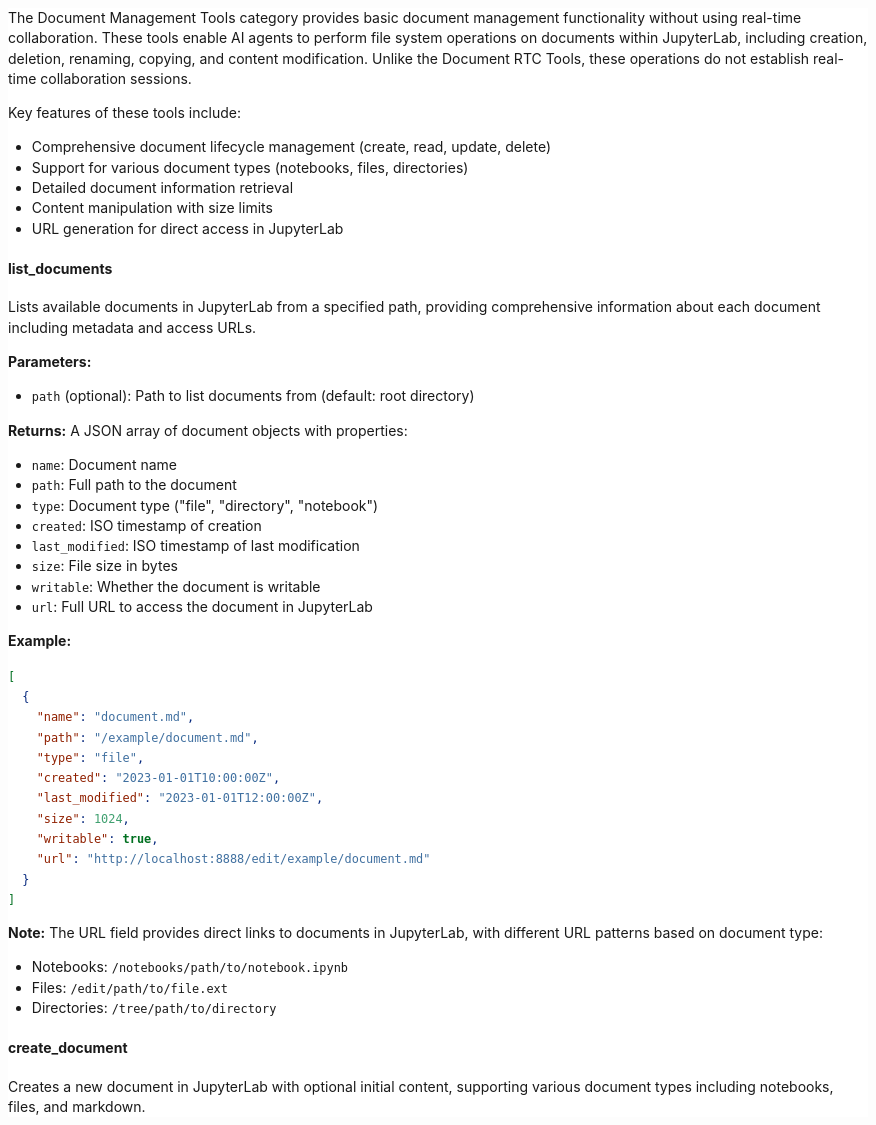 The Document Management Tools category provides basic document management functionality without using real-time collaboration. These tools enable AI agents to perform file system operations on documents within JupyterLab, including creation, deletion, renaming, copying, and content modification. Unlike the Document RTC Tools, these operations do not establish real-time collaboration sessions.

Key features of these tools include:
- Comprehensive document lifecycle management (create, read, update, delete)
- Support for various document types (notebooks, files, directories)
- Detailed document information retrieval
- Content manipulation with size limits
- URL generation for direct access in JupyterLab

#### list_documents
Lists available documents in JupyterLab from a specified path, providing comprehensive information about each document including metadata and access URLs.

**Parameters:**
- `path` (optional): Path to list documents from (default: root directory)

**Returns:**
A JSON array of document objects with properties:
- `name`: Document name
- `path`: Full path to the document
- `type`: Document type ("file", "directory", "notebook")
- `created`: ISO timestamp of creation
- `last_modified`: ISO timestamp of last modification
- `size`: File size in bytes
- `writable`: Whether the document is writable
- `url`: Full URL to access the document in JupyterLab

**Example:**
```json
[
  {
    "name": "document.md",
    "path": "/example/document.md",
    "type": "file",
    "created": "2023-01-01T10:00:00Z",
    "last_modified": "2023-01-01T12:00:00Z",
    "size": 1024,
    "writable": true,
    "url": "http://localhost:8888/edit/example/document.md"
  }
]
```

**Note:** The URL field provides direct links to documents in JupyterLab, with different URL patterns based on document type:
- Notebooks: `/notebooks/path/to/notebook.ipynb`
- Files: `/edit/path/to/file.ext`
- Directories: `/tree/path/to/directory`

#### create_document
Creates a new document in JupyterLab with optional initial content, supporting various document types including notebooks, files, and markdown.
